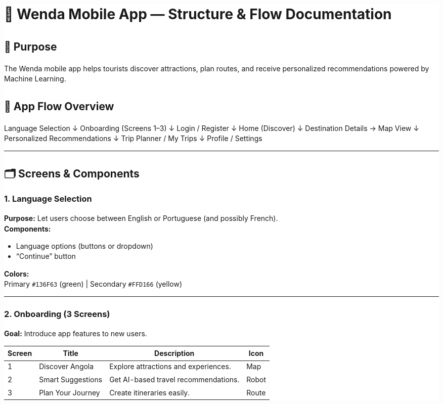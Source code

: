 # 📱 Wenda Mobile App — Structure & Flow Documentation

## 🎯 Purpose
The Wenda mobile app helps tourists discover attractions, plan routes, and receive personalized recommendations powered by Machine Learning.

## 🧭 App Flow Overview

Language Selection
   ↓
Onboarding (Screens 1–3)
   ↓
Login / Register
   ↓
Home (Discover)
   ↓
Destination Details → Map View
   ↓
Personalized Recommendations
   ↓
Trip Planner / My Trips
   ↓
Profile / Settings

---

## 🗂️ Screens & Components

### 1. Language Selection
**Purpose:** Let users choose between English or Portuguese (and possibly French).  
**Components:**
- Language options (buttons or dropdown)
- “Continue” button  

**Colors:**  
Primary `#136F63` (green) | Secondary `#FFD166` (yellow)

---

### 2. Onboarding (3 Screens)
**Goal:** Introduce app features to new users.  

| Screen | Title | Description | Icon |
| ------- | ------ | ------------ | ----- |
| 1 | Discover Angola | Explore attractions and experiences. | Map |
| 2 | Smart Suggestions | Get AI-based travel recommendations. | Robot |
| 3 | Plan Your Journey | Create itineraries easily. | Route |
